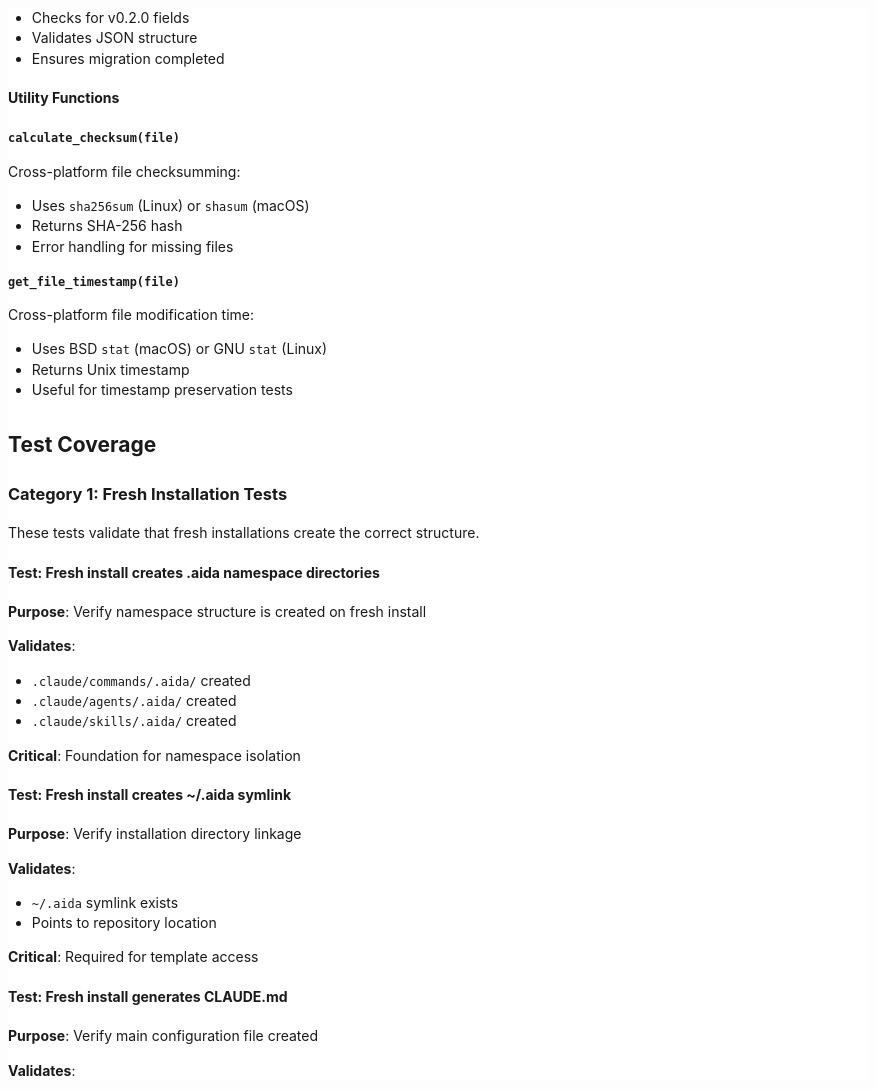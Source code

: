 - Checks for v0.2.0 fields
- Validates JSON structure
- Ensures migration completed

#### Utility Functions

**`calculate_checksum(file)`**

Cross-platform file checksumming:

- Uses `sha256sum` (Linux) or `shasum` (macOS)
- Returns SHA-256 hash
- Error handling for missing files

**`get_file_timestamp(file)`**

Cross-platform file modification time:

- Uses BSD `stat` (macOS) or GNU `stat` (Linux)
- Returns Unix timestamp
- Useful for timestamp preservation tests

## Test Coverage

### Category 1: Fresh Installation Tests

These tests validate that fresh installations create the correct structure.

#### Test: Fresh install creates .aida namespace directories

**Purpose**: Verify namespace structure is created on fresh install

**Validates**:

- `.claude/commands/.aida/` created
- `.claude/agents/.aida/` created
- `.claude/skills/.aida/` created

**Critical**: Foundation for namespace isolation

#### Test: Fresh install creates ~/.aida symlink

**Purpose**: Verify installation directory linkage

**Validates**:

- `~/.aida` symlink exists
- Points to repository location

**Critical**: Required for template access

#### Test: Fresh install generates CLAUDE.md

**Purpose**: Verify main configuration file created

**Validates**:
